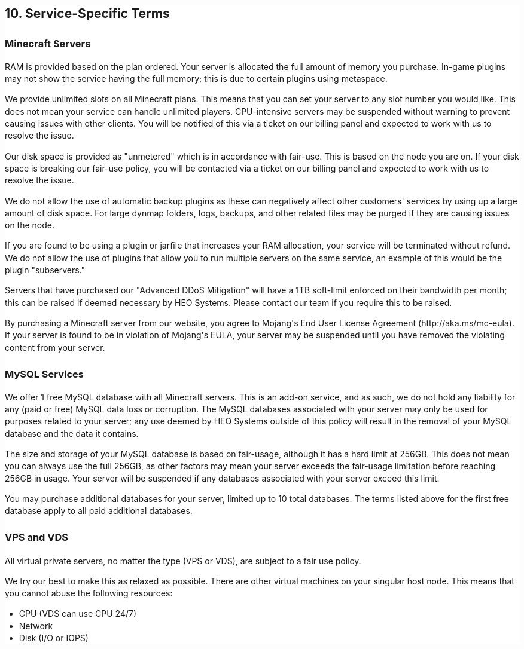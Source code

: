 ## 10. Service-Specific Terms

### Minecraft Servers
RAM is provided based on the plan ordered. Your server is allocated the full amount of memory you purchase. In-game plugins may not show the service having the full memory; this is due to certain plugins using metaspace.

We provide unlimited slots on all Minecraft plans. This means that you can set your server to any slot number you would like. This does not mean your service can handle unlimited players. CPU-intensive servers may be suspended without warning to prevent causing issues with other clients. You will be notified of this via a ticket on our billing panel and expected to work with us to resolve the issue.

Our disk space is provided as "unmetered" which is in accordance with fair-use. This is based on the node you are on. If your disk space is breaking our fair-use policy, you will be contacted via a ticket on our billing panel and expected to work with us to resolve the issue.

We do not allow the use of automatic backup plugins as these can negatively affect other customers' services by using up a large amount of disk space. For large dynmap folders, logs, backups, and other related files may be purged if they are causing issues on the node.

If you are found to be using a plugin or jarfile that increases your RAM allocation, your service will be terminated without refund. We do not allow the use of plugins that allow you to run multiple servers on the same service, an example of this would be the plugin "subservers."

Servers that have purchased our "Advanced DDoS Mitigation" will have a 1TB soft-limit enforced on their bandwidth per month; this can be raised if deemed necessary by HEO Systems. Please contact our team if you require this to be raised.

By purchasing a Minecraft server from our website, you agree to Mojang's End User License Agreement (http://aka.ms/mc-eula). If your server is found to be in violation of Mojang's EULA, your server may be suspended until you have removed the violating content from your server.

### MySQL Services
We offer 1 free MySQL database with all Minecraft servers. This is an add-on service, and as such, we do not hold any liability for any (paid or free) MySQL data loss or corruption. The MySQL databases associated with your server may only be used for purposes related to your server; any use deemed by HEO Systems outside of this policy will result in the removal of your MySQL database and the data it contains.

The size and storage of your MySQL database is based on fair-usage, although it has a hard limit at 256GB. This does not mean you can always use the full 256GB, as other factors may mean your server exceeds the fair-usage limitation before reaching 256GB in usage. Your server will be suspended if any databases associated with your server exceed this limit.

You may purchase additional databases for your server, limited up to 10 total databases. The terms listed above for the first free database apply to all paid additional databases.

### VPS and VDS
All virtual private servers, no matter the type (VPS or VDS), are subject to a fair use policy.

We try our best to make this as relaxed as possible. There are other virtual machines on your singular host node. This means that you cannot abuse the following resources:
- CPU (VDS can use CPU 24/7)
- Network
- Disk (I/O or IOPS)
